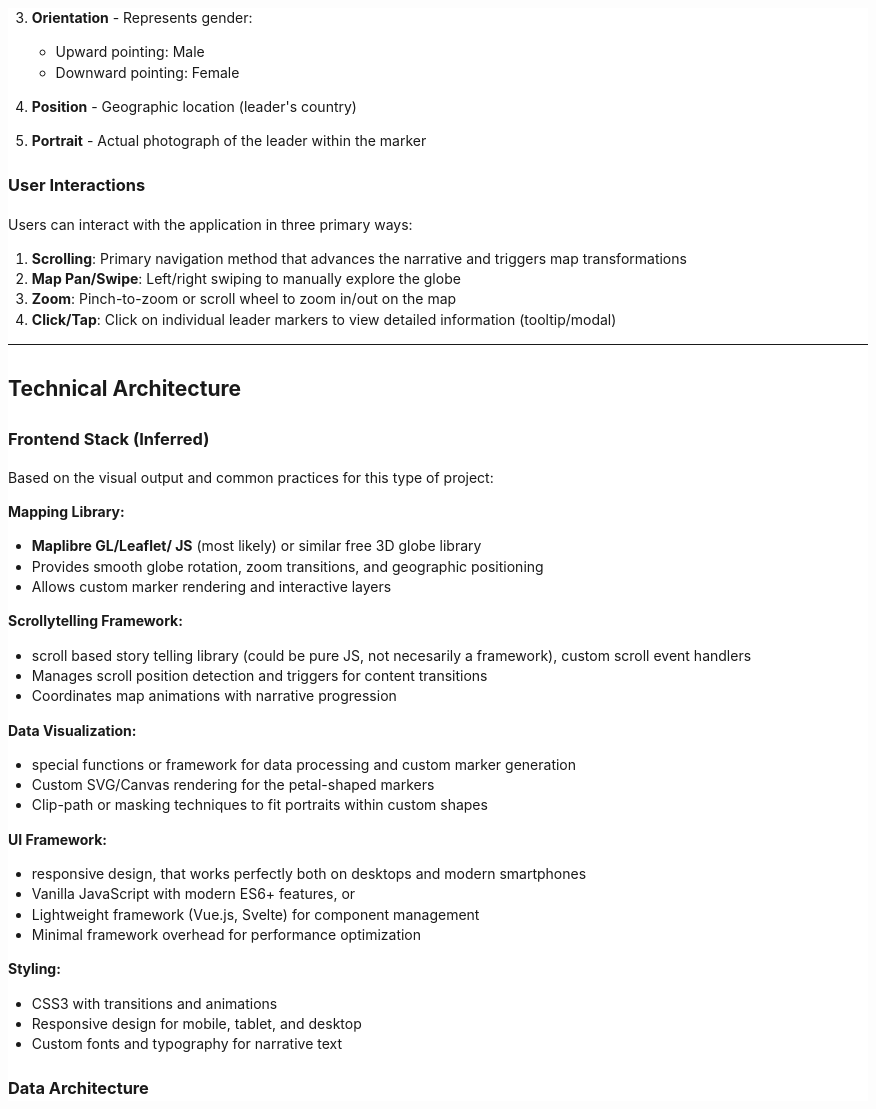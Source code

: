 3. **Orientation** - Represents gender:
   - Upward pointing: Male
   - Downward pointing: Female

4. **Position** - Geographic location (leader's country)

5. **Portrait** - Actual photograph of the leader within the marker

### User Interactions

Users can interact with the application in three primary ways:

1. **Scrolling**: Primary navigation method that advances the narrative and triggers map transformations
2. **Map Pan/Swipe**: Left/right swiping to manually explore the globe
3. **Zoom**: Pinch-to-zoom or scroll wheel to zoom in/out on the map
4. **Click/Tap**: Click on individual leader markers to view detailed information (tooltip/modal)

---

## Technical Architecture

### Frontend Stack (Inferred)

Based on the visual output and common practices for this type of project:

**Mapping Library:**
- **Maplibre GL/Leaflet/ JS** (most likely) or similar free 3D globe library
- Provides smooth globe rotation, zoom transitions, and geographic positioning
- Allows custom marker rendering and interactive layers

**Scrollytelling Framework:**
- scroll based story telling library (could be pure JS, not necesarily a framework), custom scroll event handlers
- Manages scroll position detection and triggers for content transitions
- Coordinates map animations with narrative progression

**Data Visualization:**
- special functions or framework for data processing and custom marker generation
- Custom SVG/Canvas rendering for the petal-shaped markers
- Clip-path or masking techniques to fit portraits within custom shapes

**UI Framework:**
- responsive design, that works perfectly both on desktops and modern smartphones
- Vanilla JavaScript with modern ES6+ features, or
- Lightweight framework (Vue.js, Svelte) for component management
- Minimal framework overhead for performance optimization

**Styling:**
- CSS3 with transitions and animations
- Responsive design for mobile, tablet, and desktop
- Custom fonts and typography for narrative text

### Data Architecture
